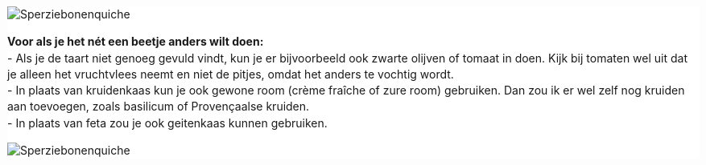         
  
  <div class="content">
    <img alt="Sperziebonenquiche" height="533" width="800" class="media-element file-default" src="https://original.sevendays.nl/sites/default/files/Quiche10%20IMG_8431.JPG">  </div>

  
</div>
</div>
<p><strong>Voor als je het nét een beetje anders wilt doen:</strong><br>- Als je de taart niet genoeg gevuld vindt, kun je er bijvoorbeeld ook zwarte olijven of tomaat in doen. Kijk bij tomaten wel uit dat je alleen het vruchtvlees neemt en niet de pitjes, omdat het anders te vochtig wordt.<br>- In plaats van kruidenkaas kun je ook gewone room (crème fraîche of zure room) gebruiken. Dan zou ik er wel zelf nog kruiden aan toevoegen, zoals basilicum of Provençaalse kruiden.<br>- In plaats van feta zou je ook geitenkaas kunnen gebruiken.</p>
<p><div class="media media-element-container media-default"><div id="file-4219" class="file file-image file-image-jpeg">

        
  
  <div class="content">
    <img alt="Sperziebonenquiche" height="533" width="800" class="media-element file-default" src="https://original.sevendays.nl/sites/default/files/Quiche2%20IMG_8434.JPG">  </div>

  
</div>
</div>  
